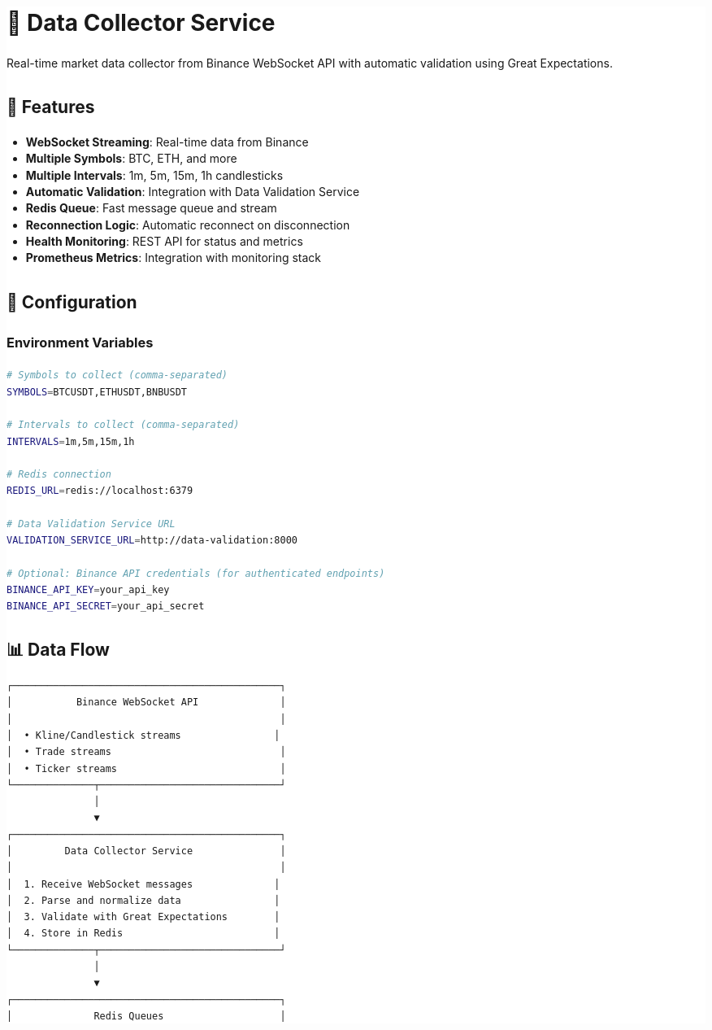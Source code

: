# 📡 Data Collector Service

Real-time market data collector from Binance WebSocket API with automatic validation using Great Expectations.

## 🚀 Features

- **WebSocket Streaming**: Real-time data from Binance
- **Multiple Symbols**: BTC, ETH, and more
- **Multiple Intervals**: 1m, 5m, 15m, 1h candlesticks
- **Automatic Validation**: Integration with Data Validation Service
- **Redis Queue**: Fast message queue and stream
- **Reconnection Logic**: Automatic reconnect on disconnection
- **Health Monitoring**: REST API for status and metrics
- **Prometheus Metrics**: Integration with monitoring stack

## 🔧 Configuration

### Environment Variables

```bash
# Symbols to collect (comma-separated)
SYMBOLS=BTCUSDT,ETHUSDT,BNBUSDT

# Intervals to collect (comma-separated)
INTERVALS=1m,5m,15m,1h

# Redis connection
REDIS_URL=redis://localhost:6379

# Data Validation Service URL
VALIDATION_SERVICE_URL=http://data-validation:8000

# Optional: Binance API credentials (for authenticated endpoints)
BINANCE_API_KEY=your_api_key
BINANCE_API_SECRET=your_api_secret
```

## 📊 Data Flow

```
┌──────────────────────────────────────────────┐
│           Binance WebSocket API              │
│                                              │
│  • Kline/Candlestick streams                │
│  • Trade streams                             │
│  • Ticker streams                            │
└──────────────┬───────────────────────────────┘
               │
               ▼
┌──────────────────────────────────────────────┐
│         Data Collector Service               │
│                                              │
│  1. Receive WebSocket messages              │
│  2. Parse and normalize data                │
│  3. Validate with Great Expectations        │
│  4. Store in Redis                          │
└──────────────┬───────────────────────────────┘
               │
               ▼
┌──────────────────────────────────────────────┐
│              Redis Queues                    │
```